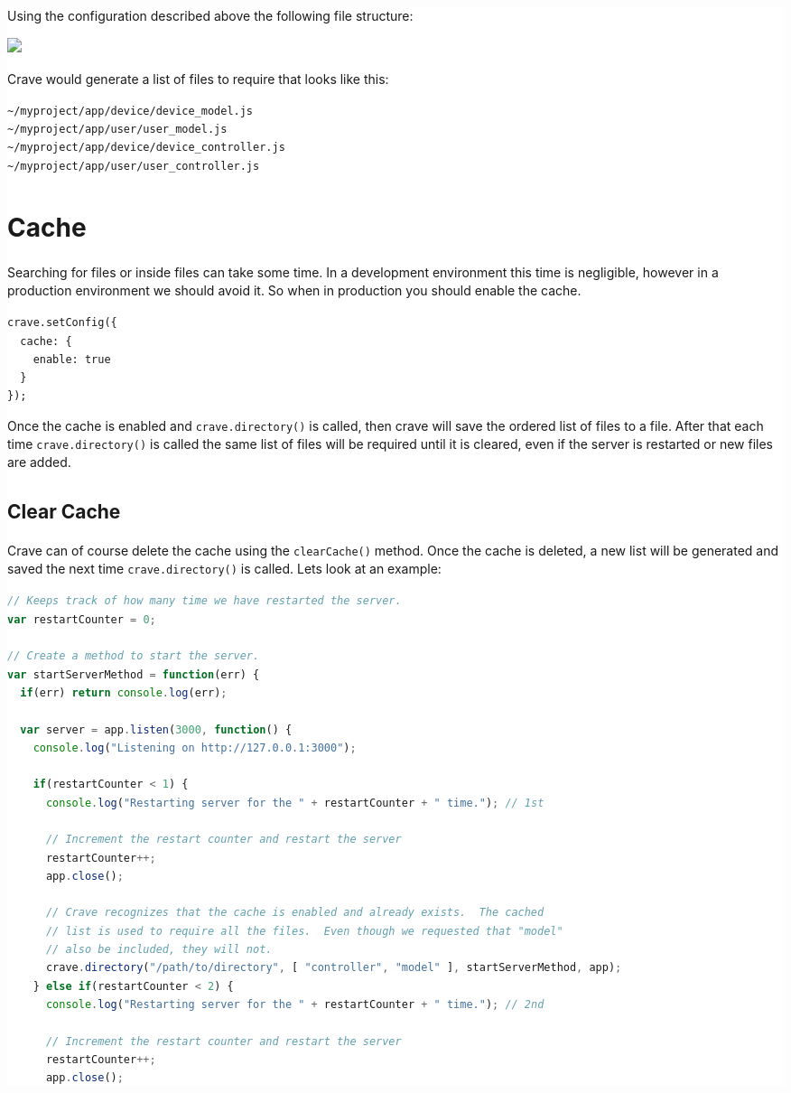 Using the configuration described above the following file structure:

![](http://i.imgur.com/QrKzzXp.png)


Crave would generate a list of files to require that looks like this:

```
~/myproject/app/device/device_model.js
~/myproject/app/user/user_model.js
~/myproject/app/device/device_controller.js
~/myproject/app/user/user_controller.js
```


# Cache
Searching for files or inside files can take some time.  In a development environment this time is negligible, however in a production environment we should avoid it.  So when in production you should enable the cache.

```
crave.setConfig({
  cache: {
    enable: true
  }
});
```

Once the cache is enabled and ```crave.directory()``` is called, then crave will save the ordered list of files to a file.  After that each time ```crave.directory()``` is called the same list of files will be required until it is cleared, even if the server is restarted or new files are added.  

## Clear Cache
Crave can of course delete the cache using the ```clearCache()``` method.  Once the cache is deleted, a new list will be generated and saved the next time ```crave.directory()``` is called.  Lets look at an example:

```javascript
// Keeps track of how many time we have restarted the server.
var restartCounter = 0;

// Create a method to start the server.
var startServerMethod = function(err) {
  if(err) return console.log(err);

  var server = app.listen(3000, function() {
    console.log("Listening on http://127.0.0.1:3000");

    if(restartCounter < 1) {
      console.log("Restarting server for the " + restartCounter + " time."); // 1st

      // Increment the restart counter and restart the server
      restartCounter++;
      app.close();

      // Crave recognizes that the cache is enabled and already exists.  The cached
      // list is used to require all the files.  Even though we requested that "model"
      // also be included, they will not.
      crave.directory("/path/to/directory", [ "controller", "model" ], startServerMethod, app);
    } else if(restartCounter < 2) {
      console.log("Restarting server for the " + restartCounter + " time."); // 2nd

      // Increment the restart counter and restart the server
      restartCounter++;
      app.close();

```